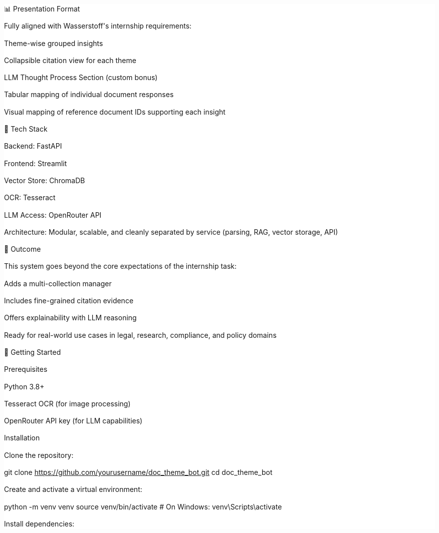 📊 Presentation Format

Fully aligned with Wasserstoff's internship requirements:

Theme-wise grouped insights

Collapsible citation view for each theme

LLM Thought Process Section (custom bonus)

Tabular mapping of individual document responses

Visual mapping of reference document IDs supporting each insight

🔧 Tech Stack

Backend: FastAPI

Frontend: Streamlit

Vector Store: ChromaDB

OCR: Tesseract

LLM Access: OpenRouter API

Architecture: Modular, scalable, and cleanly separated by service (parsing, RAG, vector storage, API)

🌟 Outcome

This system goes beyond the core expectations of the internship task:

Adds a multi-collection manager

Includes fine-grained citation evidence

Offers explainability with LLM reasoning

Ready for real-world use cases in legal, research, compliance, and policy domains

🚀 Getting Started

Prerequisites

Python 3.8+

Tesseract OCR (for image processing)

OpenRouter API key (for LLM capabilities)

Installation

Clone the repository:

git clone https://github.com/yourusername/doc_theme_bot.git
cd doc_theme_bot

Create and activate a virtual environment:

python -m venv venv
source venv/bin/activate  # On Windows: venv\Scripts\activate

Install dependencies:
